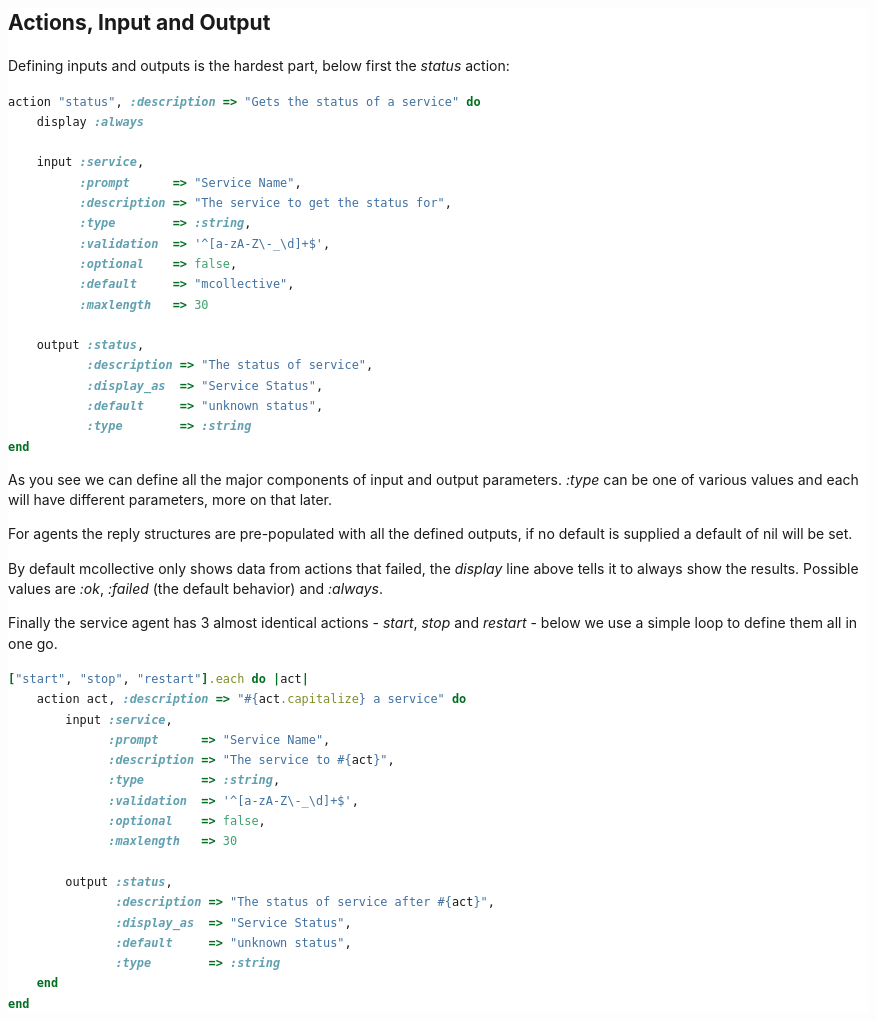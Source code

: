 ## Actions, Input and Output

Defining inputs and outputs is the hardest part, below first the _status_ action:

```ruby
action "status", :description => "Gets the status of a service" do
    display :always

    input :service,
          :prompt      => "Service Name",
          :description => "The service to get the status for",
          :type        => :string,
          :validation  => '^[a-zA-Z\-_\d]+$',
          :optional    => false,
          :default     => "mcollective",
          :maxlength   => 30

    output :status,
           :description => "The status of service",
           :display_as  => "Service Status",
           :default     => "unknown status",
           :type        => :string
end
```

As you see we can define all the major components of input and output parameters.  _:type_ can be one of various values and each will have different parameters, more on that later.

For agents the reply structures are pre-populated with all the defined outputs, if no default is supplied a default of nil will be set.

By default mcollective only shows data from actions that failed, the _display_ line above tells it to always show the results.  Possible values are _:ok_, _:failed_ (the default behavior) and _:always_.

Finally the service agent has 3 almost identical actions - _start_, _stop_ and _restart_ - below we use a simple loop to define them all in one go.

```ruby
["start", "stop", "restart"].each do |act|
    action act, :description => "#{act.capitalize} a service" do
        input :service,
              :prompt      => "Service Name",
              :description => "The service to #{act}",
              :type        => :string,
              :validation  => '^[a-zA-Z\-_\d]+$',
              :optional    => false,
              :maxlength   => 30

        output :status,
               :description => "The status of service after #{act}",
               :display_as  => "Service Status",
               :default     => "unknown status",
               :type        => :string
    end
end
```

